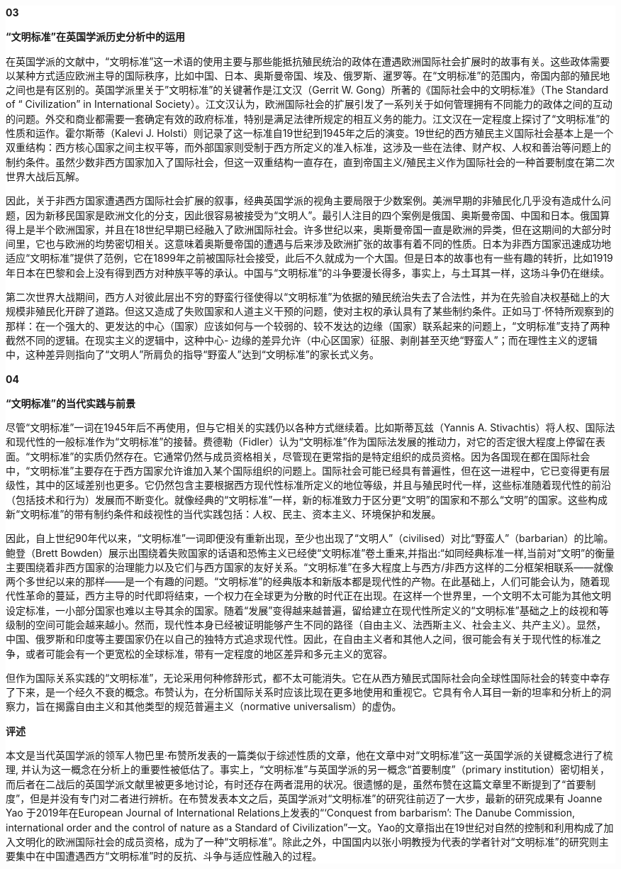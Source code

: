   

 **03**

 **“文明标准”在英国学派历史分析中的运用**  

在英国学派的文献中，“文明标准”这一术语的使用主要与那些能抵抗殖民统治的政体在遭遇欧洲国际社会扩展时的故事有关。这些政体需要以某种方式适应欧洲主导的国际秩序，比如中国、日本、奥斯曼帝国、埃及、俄罗斯、暹罗等。在“文明标准”的范围内，帝国内部的殖民地之间也是有区别的。英国学派里关于”文明标准”的关键著作是江文汉（Gerrit
W. Gong）所著的《国际社会中的文明标准》（The Standard of “ Civilization” in International
Society）。江文汉认为，欧洲国际社会的扩展引发了一系列关于如何管理拥有不同能力的政体之间的互动的问题。外交和商业都需要一套确定有效的政府标准，特别是满足法律所规定的相互义务的能力。江文汉在一定程度上探讨了“文明标准”的性质和运作。霍尔斯蒂（Kalevi
J.
Holsti）则记录了这一标准自19世纪到1945年之后的演变。19世纪的西方殖民主义国际社会基本上是一个双重结构：西方核心国家之间主权平等，而外部国家则受制于西方所定义的准入标准，这涉及一些在法律、财产权、人权和善治等问题上的制约条件。虽然少数非西方国家加入了国际社会，但这一双重结构一直存在，直到帝国主义/殖民主义作为国际社会的一种首要制度在第二次世界大战后瓦解。  

因此，关于非西方国家遭遇西方国际社会扩展的叙事，经典英国学派的视角主要局限于少数案例。美洲早期的非殖民化几乎没有造成什么问题，因为新移民国家是欧洲文化的分支，因此很容易被接受为“文明人”。最引人注目的四个案例是俄国、奥斯曼帝国、中国和日本。俄国算得上是半个欧洲国家，并且在18世纪早期已经融入了欧洲国际社会。许多世纪以来，奥斯曼帝国一直是欧洲的异类，但在这期间的大部分时间里，它也与欧洲的均势密切相关。这意味着奥斯曼帝国的遭遇与后来涉及欧洲扩张的故事有着不同的性质。日本为非西方国家迅速成功地适应“文明标准”提供了范例，它在1899年之前被国际社会接受，此后不久就成为一个大国。但是日本的故事也有一些有趣的转折，比如1919年日本在巴黎和会上没有得到西方对种族平等的承认。中国与“文明标准”的斗争要漫长得多，事实上，与土耳其一样，这场斗争仍在继续。

第二次世界大战期间，西方人对彼此层出不穷的野蛮行径使得以“文明标准”为依据的殖民统治失去了合法性，并为在先验自决权基础上的大规模非殖民化开辟了道路。但这又造成了失败国家和人道主义干预的问题，使对主权的承认具有了某些制约条件。正如马丁·怀特所观察到的那样：在一个强大的、更发达的中心（国家）应该如何与一个较弱的、较不发达的边缘（国家）联系起来的问题上，“文明标准”支持了两种截然不同的逻辑。在现实主义的逻辑中，这种中心-
边缘的差异允许（中心区国家）征服、剥削甚至灭绝“野蛮人”；而在理性主义的逻辑中，这种差异则指向了“文明人”所肩负的指导“野蛮人”达到“文明标准”的家长式义务。

  

 **04**

 **“文明标准”的当代实践与前景**  

尽管“文明标准”一词在1945年后不再使用，但与它相关的实践仍以各种方式继续着。比如斯蒂瓦兹（Yannis A.
Stivachtis）将人权、国际法和现代性的一般标准作为“文明标准”的接替。费德勒（Fidler）认为“文明标准”作为国际法发展的推动力，对它的否定很大程度上停留在表面。“文明标准”的实质仍然存在。它通常仍然与成员资格相关，尽管现在更常指的是特定组织的成员资格。因为各国现在都在国际社会中，“文明标准”主要存在于西方国家允许谁加入某个国际组织的问题上。国际社会可能已经具有普遍性，但在这一进程中，它已变得更有层级性，其中的区域差别也更多。它仍然包含主要根据西方现代性标准所定义的地位等级，并且与殖民时代一样，这些标准随着现代性的前沿（包括技术和行为）发展而不断变化。就像经典的“文明标准”一样，新的标准致力于区分更“文明”的国家和不那么“文明”的国家。这些构成新“文明标准”的带有制约条件和歧视性的当代实践包括：人权、民主、资本主义、环境保护和发展。

因此，自上世纪90年代以来，“文明标准”一词即便没有重新出现，至少也出现了“文明人”（civilised）对比“野蛮人”（barbarian）的比喻。鲍登（Brett
Bowden）展示出围绕着失败国家的话语和恐怖主义已经使“文明标准”卷土重来,并指出:“如同经典标准一样,当前对“文明”的衡量主要围绕着非西方国家的治理能力以及它们与西方国家的友好关系。“文明标准”在多大程度上与西方/非西方这样的二分框架相联系——就像两个多世纪以来的那样——是一个有趣的问题。“文明标准”的经典版本和新版本都是现代性的产物。在此基础上，人们可能会认为，随着现代性革命的蔓延，西方主导的时代即将结束，一个权力在全球更为分散的时代正在出现。在这样一个世界里，一个文明不太可能为其他文明设定标准，一小部分国家也难以主导其余的国家。随着“发展”变得越来越普遍，留给建立在现代性所定义的“文明标准”基础之上的歧视和等级制的空间可能会越来越小。然而，现代性本身已经被证明能够产生不同的路径（自由主义、法西斯主义、社会主义、共产主义）。显然，中国、俄罗斯和印度等主要国家仍在以自己的独特方式追求现代性。因此，在自由主义者和其他人之间，很可能会有关于现代性的标准之争，或者可能会有一个更宽松的全球标准，带有一定程度的地区差异和多元主义的宽容。

但作为国际关系实践的“文明标准”，无论采用何种修辞形式，都不太可能消失。它在从西方殖民式国际社会向全球性国际社会的转变中幸存了下来，是一个经久不衰的概念。布赞认为，在分析国际关系时应该比现在更多地使用和重视它。它具有令人耳目一新的坦率和分析上的洞察力，旨在揭露自由主义和其他类型的规范普遍主义（normative
universalism）的虚伪。

  

 **评述**

本文是当代英国学派的领军人物巴里·布赞所发表的一篇类似于综述性质的文章，他在文章中对“文明标准”这一英国学派的关键概念进行了梳理,
并认为这一概念在分析上的重要性被低估了。事实上，“文明标准”与英国学派的另一概念“首要制度”（primary
institution）密切相关，而后者在二战后的英国学派文献里被更多地讨论，有时还存在两者混用的状况。很遗憾的是，虽然布赞在这篇文章里不断提到了“首要制度”，但是并没有专门对二者进行辨析。在布赞发表本文之后，英国学派对“文明标准”的研究往前迈了一大步，最新的研究成果有
Joanne Yao 于2019年在European Journal of International Relations上发表的“‘Conquest
from barbarism’: The Danube Commission, international order and the control of
nature as a Standard of
Civilization”一文。Yao的文章指出在19世纪对自然的控制和利用构成了加入文明化的欧洲国际社会的成员资格，成为了一种“文明标准”。除此之外，中国国内以张小明教授为代表的学者针对“文明标准”的研究则主要集中在中国遭遇西方“文明标准”时的反抗、斗争与适应性融入的过程。
